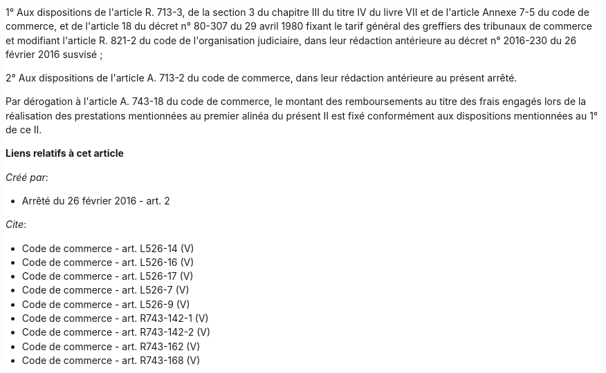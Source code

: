 1° Aux dispositions de l'article R. 713-3, de la section 3 du chapitre III du titre IV du livre VII et de l'article Annexe
7-5 du code de commerce, et de l'article 18 du décret n° 80-307 du 29 avril 1980 fixant le tarif général des greffiers des
tribunaux de commerce et modifiant l'article R. 821-2 du code de l'organisation judiciaire, dans leur rédaction antérieure au
décret n° 2016-230 du 26 février 2016 susvisé ;

2° Aux dispositions de l'article A. 713-2 du code de commerce, dans leur rédaction antérieure au présent arrêté.

Par dérogation à l'article A. 743-18 du code de commerce, le montant des remboursements au titre des frais engagés lors de la
réalisation des prestations mentionnées au premier alinéa du présent II est fixé conformément aux dispositions mentionnées au
1° de ce II.

**Liens relatifs à cet article**

_Créé par_:

  - Arrêté du 26 février 2016 - art. 2

_Cite_:

  - Code de commerce - art. L526-14 (V)
  - Code de commerce - art. L526-16 (V)
  - Code de commerce - art. L526-17 (V)
  - Code de commerce - art. L526-7 (V)
  - Code de commerce - art. L526-9 (V)
  - Code de commerce - art. R743-142-1 (V)
  - Code de commerce - art. R743-142-2 (V)
  - Code de commerce - art. R743-162 (V)
  - Code de commerce - art. R743-168 (V)
